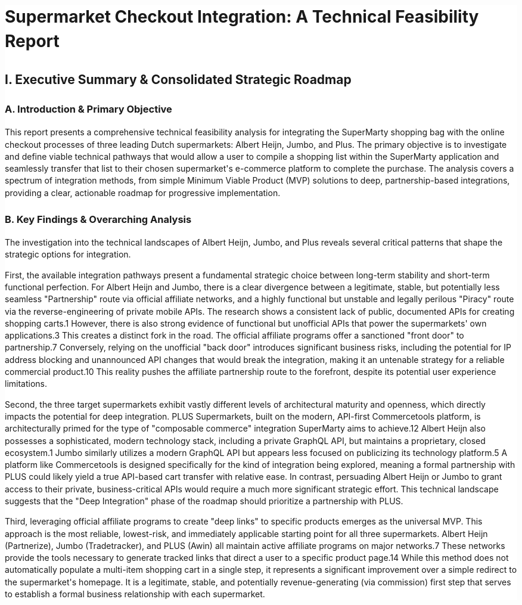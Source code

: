 
# **Supermarket Checkout Integration: A Technical Feasibility Report**

## **I. Executive Summary & Consolidated Strategic Roadmap**

### **A. Introduction & Primary Objective**

This report presents a comprehensive technical feasibility analysis for integrating the SuperMarty shopping bag with the online checkout processes of three leading Dutch supermarkets: Albert Heijn, Jumbo, and Plus. The primary objective is to investigate and define viable technical pathways that would allow a user to compile a shopping list within the SuperMarty application and seamlessly transfer that list to their chosen supermarket's e-commerce platform to complete the purchase. The analysis covers a spectrum of integration methods, from simple Minimum Viable Product (MVP) solutions to deep, partnership-based integrations, providing a clear, actionable roadmap for progressive implementation.

### **B. Key Findings & Overarching Analysis**

The investigation into the technical landscapes of Albert Heijn, Jumbo, and Plus reveals several critical patterns that shape the strategic options for integration.

First, the available integration pathways present a fundamental strategic choice between long-term stability and short-term functional perfection. For Albert Heijn and Jumbo, there is a clear divergence between a legitimate, stable, but potentially less seamless "Partnership" route via official affiliate networks, and a highly functional but unstable and legally perilous "Piracy" route via the reverse-engineering of private mobile APIs. The research shows a consistent lack of public, documented APIs for creating shopping carts.1 However, there is also strong evidence of functional but unofficial APIs that power the supermarkets' own applications.3 This creates a distinct fork in the road. The official affiliate programs offer a sanctioned "front door" to partnership.7 Conversely, relying on the unofficial "back door" introduces significant business risks, including the potential for IP address blocking and unannounced API changes that would break the integration, making it an untenable strategy for a reliable commercial product.10 This reality pushes the affiliate partnership route to the forefront, despite its potential user experience limitations.

Second, the three target supermarkets exhibit vastly different levels of architectural maturity and openness, which directly impacts the potential for deep integration. PLUS Supermarkets, built on the modern, API-first Commercetools platform, is architecturally primed for the type of "composable commerce" integration SuperMarty aims to achieve.12 Albert Heijn also possesses a sophisticated, modern technology stack, including a private GraphQL API, but maintains a proprietary, closed ecosystem.1 Jumbo similarly utilizes a modern GraphQL API but appears less focused on publicizing its technology platform.5 A platform like Commercetools is designed specifically for the kind of integration being explored, meaning a formal partnership with PLUS could likely yield a true API-based cart transfer with relative ease. In contrast, persuading Albert Heijn or Jumbo to grant access to their private, business-critical APIs would require a much more significant strategic effort. This technical landscape suggests that the "Deep Integration" phase of the roadmap should prioritize a partnership with PLUS.

Third, leveraging official affiliate programs to create "deep links" to specific products emerges as the universal MVP. This approach is the most reliable, lowest-risk, and immediately applicable starting point for all three supermarkets. Albert Heijn (Partnerize), Jumbo (Tradetracker), and PLUS (Awin) all maintain active affiliate programs on major networks.7 These networks provide the tools necessary to generate tracked links that direct a user to a specific product page.14 While this method does not automatically populate a multi-item shopping cart in a single step, it represents a significant improvement over a simple redirect to the supermarket's homepage. It is a legitimate, stable, and potentially revenue-generating (via commission) first step that serves to establish a formal business relationship with each supermarket.
